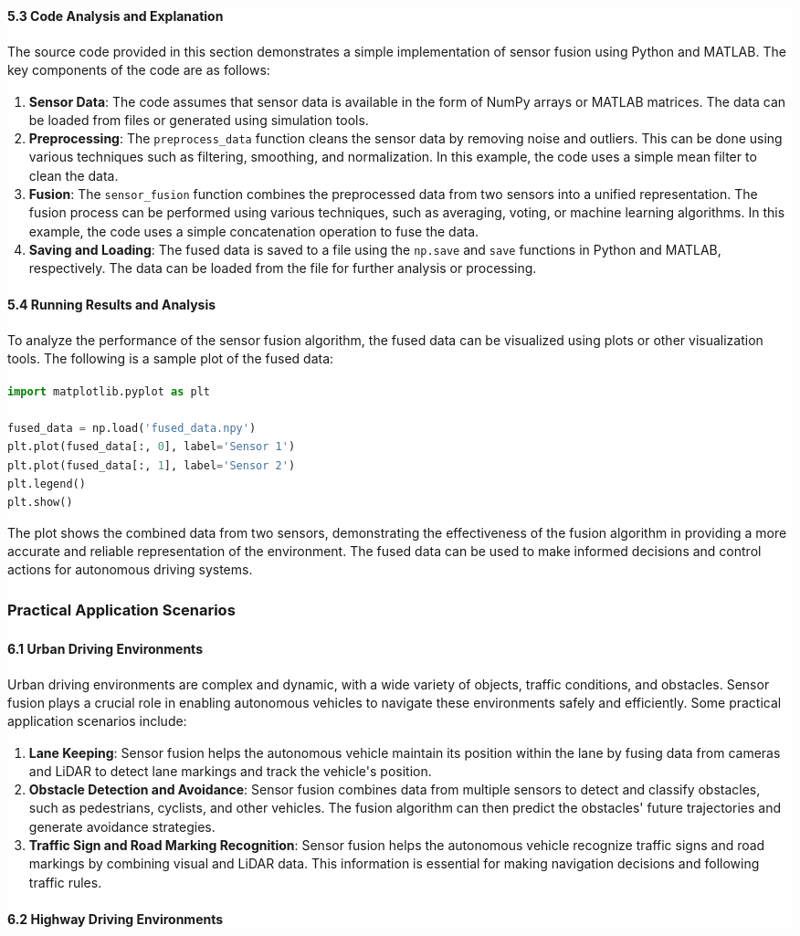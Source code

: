 #### 5.3 Code Analysis and Explanation

The source code provided in this section demonstrates a simple implementation of sensor fusion using Python and MATLAB. The key components of the code are as follows:

1. **Sensor Data**: The code assumes that sensor data is available in the form of NumPy arrays or MATLAB matrices. The data can be loaded from files or generated using simulation tools.
2. **Preprocessing**: The `preprocess_data` function cleans the sensor data by removing noise and outliers. This can be done using various techniques such as filtering, smoothing, and normalization. In this example, the code uses a simple mean filter to clean the data.
3. **Fusion**: The `sensor_fusion` function combines the preprocessed data from two sensors into a unified representation. The fusion process can be performed using various techniques, such as averaging, voting, or machine learning algorithms. In this example, the code uses a simple concatenation operation to fuse the data.
4. **Saving and Loading**: The fused data is saved to a file using the `np.save` and `save` functions in Python and MATLAB, respectively. The data can be loaded from the file for further analysis or processing.

#### 5.4 Running Results and Analysis

To analyze the performance of the sensor fusion algorithm, the fused data can be visualized using plots or other visualization tools. The following is a sample plot of the fused data:

```python
import matplotlib.pyplot as plt

fused_data = np.load('fused_data.npy')
plt.plot(fused_data[:, 0], label='Sensor 1')
plt.plot(fused_data[:, 1], label='Sensor 2')
plt.legend()
plt.show()
```

The plot shows the combined data from two sensors, demonstrating the effectiveness of the fusion algorithm in providing a more accurate and reliable representation of the environment. The fused data can be used to make informed decisions and control actions for autonomous driving systems.

### Practical Application Scenarios

#### 6.1 Urban Driving Environments

Urban driving environments are complex and dynamic, with a wide variety of objects, traffic conditions, and obstacles. Sensor fusion plays a crucial role in enabling autonomous vehicles to navigate these environments safely and efficiently. Some practical application scenarios include:

1. **Lane Keeping**: Sensor fusion helps the autonomous vehicle maintain its position within the lane by fusing data from cameras and LiDAR to detect lane markings and track the vehicle's position.
2. **Obstacle Detection and Avoidance**: Sensor fusion combines data from multiple sensors to detect and classify obstacles, such as pedestrians, cyclists, and other vehicles. The fusion algorithm can then predict the obstacles' future trajectories and generate avoidance strategies.
3. **Traffic Sign and Road Marking Recognition**: Sensor fusion helps the autonomous vehicle recognize traffic signs and road markings by combining visual and LiDAR data. This information is essential for making navigation decisions and following traffic rules.

#### 6.2 Highway Driving Environments
